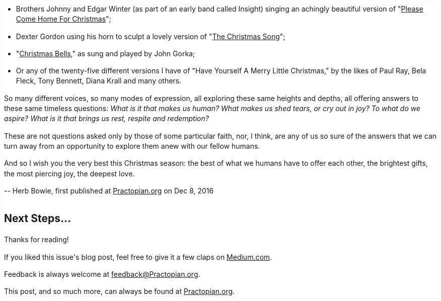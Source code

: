 * Brothers Johnny and Edgar Winter (as part of an early band called Insight) singing an achingly beautiful version of "<a href="http://amzn.to/2h7MWXK" target="ref">Please Come Home For Christmas</a>";

* Dexter Gordon using his horn to sculpt a lovely version of "<a href="https://geo.itunes.apple.com/us/album/the-christmas-song/294477611?i=294477736&mt=1&app=music" target="ref">The Christmas Song</a>";

* "<a href="http://amzn.to/2hnzUbj" target="ref">Christmas Bells</a>," as sung and played by John Gorka; 

* Or any of the twenty-five different versions I have of "Have Yourself A Merry Little Christmas," by the likes of Paul Ray, Bela Fleck, Tony Bennett, Diana Krall and many others. 

So many different voices, so many modes of expression, all exploring these same heights and depths, all offering answers to these same timeless questions: *What is it that makes us human? What makes us shed tears, or cry out in joy? To what do we aspire? What is it that brings us rest, respite and redemption?*

These are not questions asked only by those of some particular faith, nor, I think, are any of us so sure of the answers that we can turn away from an opportunity to explore them anew with our fellow humans.   

And so I wish you the very best this Christmas season: the best of what we humans have to offer each other, the brightest gifts, the most piercing joy, the deepest love.

[rf]: https://www.Practopian.org/blog/hbowie/religious-freedom.html

-- Herb Bowie, first published at [Practopian.org](https://www.Practopian.org/blog/hbowie/christmas-for-all.html) on Dec 8, 2016
 
 
## Next Steps...

Thanks for reading!

If you liked this issue's blog post, feel free to give it a few claps on [Medium.com](https://medium.com/@hbowie/christmas-for-all-96bc16f7fab3).

Feedback is always welcome at [feedback@Practopian.org](mailto:feedback@Practopian.org).

This post, and so much more, can always be found at [Practopian.org](https://www.Practopian.org).

[web]:        https://www.Practopian.org/index.html
[core]:       https://www.Practopian.org/core/index.html
[mission]:    https://www.Practopian.org/core/mission.html
[principles]: https://www.Practopian.org/core/principles.html
[values]:     https://www.Practopian.org/core/values.html

[ww]:         https://www.Practopian.org/tags/written-word.html

[love]:       https://www.Practopian.org/tags/love.html
[connection]: https://www.Practopian.org/tags/connection.html
[wonder]:     https://www.Practopian.org/tags/wonder.html

[humanist]:   https://www.Practopian.org/tags/humanism.html
[science]:    https://www.Practopian.org/tags/science.html
[evolution]:  https://www.Practopian.org/tags/evolution.html
[education]:  https://www.Practopian.org/tags/education.html
[ct]:    https://www.Practopian.org/tags/critical-thinking.html
[st]:         https://www.Practopian.org/tags/systemic.html
 
[individuals]: https://www.Practopian.org/tags/individuals.html
[liberty]:    https://www.Practopian.org/tags/liberty.html
[equality]:   https://www.Practopian.org/tags/equality.html
[diversity]:  https://www.Practopian.org/tags/diversity.html

[society]:    https://www.Practopian.org/tags/society.html
[governance]: https://www.Practopian.org/tags/governance.html
[democracy]:  https://www.Practopian.org/tags/democracy.html
[law]:        https://www.Practopian.org/tags/rule-of-law.html
[property]:   https://www.Practopian.org/tags/property.html
[parenthood]: https://www.Practopian.org/tags/parenthood.html
[value]:    https://www.Practopian.org/tags/value-creation.html

[storytelling]: https://www.Practopian.org/tags/stories.html

[culture]:    https://www.Practopian.org/tags/cultural-evolution.html

[balance]:    https://www.Practopian.org/tags/balance.html
[imperfections]: https://www.Practopian.org/tags/imperfection.html
[integral]:   https://www.Practopian.org/tags/integral.html

[prorg]:      https://www.Practopian.org/index.html

[quotations]: https://www.Practopian.org/quotes/index.html
[aw]: https://www.Practopian.org/explore/latest-original-content.html

[contact]: https://www.Practopian.org/intro/contact.html




[jacob]: https://amzn.to/2BtW975
[was]: https://wordsaboutsongs.com/christmas.html 